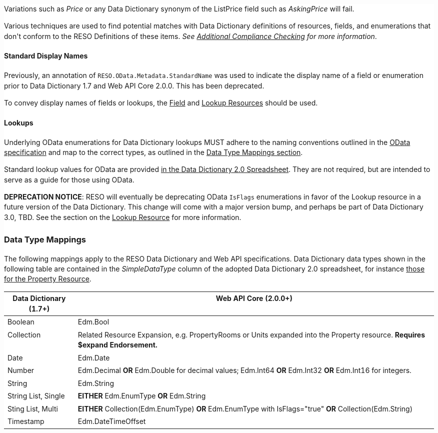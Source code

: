 Variations such as *Price* or any Data Dictionary synonym of the ListPrice field such as *AskingPrice* will fail. 

Various techniques are used to find potential matches with Data Dictionary definitions of resources, fields, and enumerations that don't conform to the RESO Definitions of these items. *See* [*Additional Compliance Checking*](./data-dictionary.md#additional-compliance-checking) *for more information*.

#### Standard Display Names

Previously, an annotation of `RESO.OData.Metadata.StandardName` was used to indicate the display name of a field or enumeration prior to Data Dictionary 1.7 and Web API Core 2.0.0. This has been deprecated.

To convey display names of fields or lookups, the [Field](https://ddwiki.reso.org/display/DDW17/Field+Resource) and [Lookup Resources](https://ddwiki.reso.org/display/DDW17/Lookup+Resource) should be used.

#### Lookups

Underlying OData enumerations for Data Dictionary lookups MUST adhere to the naming conventions outlined in the [OData specification](http://docs.oasis-open.org/odata/odata/v4.0/errata03/os/complete/part3-csdl/odata-v4.0-errata03-os-part3-csdl-complete.html#_Toc453752675) and map to the correct types, as outlined in the [Data Type Mappings section](./data-dictionary.md#data-type-mappings).

Standard lookup values for OData are provided [in the Data Dictionary 2.0 Spreadsheet](https://docs.google.com/spreadsheets/d/1eOB4Nv3wrAayB1av7n2AWPBRWDeB-UkiDa8h8cdsIEI/edit#gid=1466771556&range=C:C). They are not required, but are intended to serve as a guide for those using OData. 

**DEPRECATION NOTICE**: RESO will eventually be deprecating OData `IsFlags` enumerations in favor of the Lookup resource in a future version of the Data Dictionary. This change will come with a major version bump, and perhaps be part of Data Dictionary 3.0, TBD. See the section on the [Lookup Resource](#section-22-lookup-resource-for-enumeration-metadata) for more information.

### Data Type Mappings

The following mappings apply to the RESO Data Dictionary and Web API specifications. 
Data Dictionary data types shown in the following table are contained in the *SimpleDataType* column of the adopted Data Dictionary 2.0 spreadsheet, for instance [those for the Property Resource](https://docs.google.com/spreadsheets/d/1eOB4Nv3wrAayB1av7n2AWPBRWDeB-UkiDa8h8cdsIEI/edit#gid=94181491&range=F:F).

| Data Dictionary (1.7+) | Web API Core (2.0.0+)                                        |
| ---------------------- | ------------------------------------------------------------ |
| Boolean                | Edm.Bool                                                     |
| Collection             | Related Resource Expansion, e.g. PropertyRooms or Units expanded into the Property resource. **Requires $expand Endorsement.** |
| Date                   | Edm.Date                                                     |
| Number                 | Edm.Decimal **OR** Edm.Double for decimal values; Edm.Int64 **OR** Edm.Int32 **OR** Edm.Int16 for integers. |
| String                 | Edm.String                                                   |
| String List, Single    | **EITHER** Edm.EnumType **OR** Edm.String                            |
| Sting List, Multi      | **EITHER** Collection(Edm.EnumType) **OR** Edm.EnumType with IsFlags="true" **OR** Collection(Edm.String) |
| Timestamp              | Edm.DateTimeOffset                                           |
